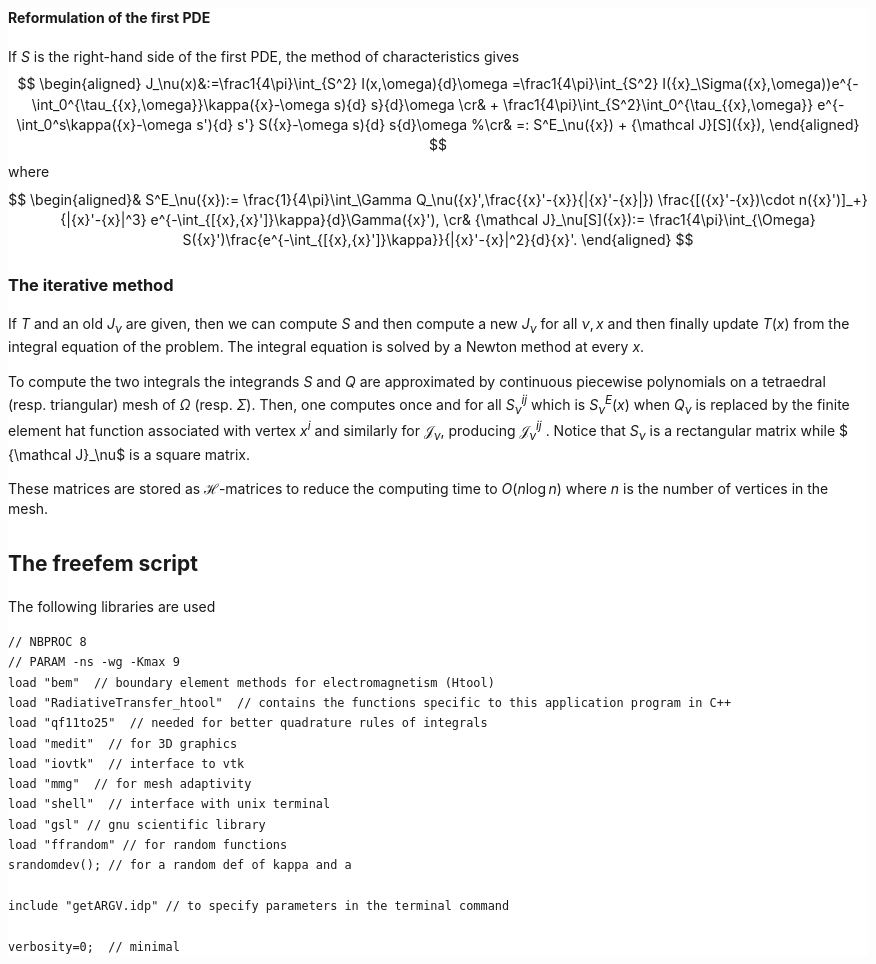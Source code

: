 #### Reformulation of the first PDE
If $S$ is the right-hand side of the first PDE, the method of characteristics gives
$$
\begin{aligned}
J_\nu(x)&:=\frac1{4\pi}\int_{S^2} I(x,\omega){d}\omega
=\frac1{4\pi}\int_{S^2} I({x}_\Sigma({x},\omega))e^{-\int_0^{\tau_{{x},\omega}}\kappa({x}-\omega s){d} s}{d}\omega
\cr& + \frac1{4\pi}\int_{S^2}\int_0^{\tau_{{x},\omega}} e^{-\int_0^s\kappa({x}-\omega s'){d} s'} S({x}-\omega s){d} s{d}\omega
%\cr&
=: S^E_\nu({x}) + {\mathcal J}[S]({x}),
\end{aligned}
$$
where
$$
\begin{aligned}&
 S^E_\nu({x}):=
 \frac{1}{4\pi}\int_\Gamma  Q_\nu({x}',\frac{{x}'-{x}}{|{x}'-{x}|})
 \frac{[({x}'-{x})\cdot n({x}')]_+}{|{x}'-{x}|^3} e^{-\int_{[{x},{x}']}\kappa}{d}\Gamma({x}'),
 \cr&
{\mathcal J}_\nu[S]({x}):=
 \frac1{4\pi}\int_{\Omega} S({x}')\frac{e^{-\int_{[{x},{x}']}\kappa}}{|{x}'-{x}|^2}{d}{x}'.
 \end{aligned}
$$

### The iterative method

If $T$  and an old $J_\nu$ are given, then we can compute $S$ and then compute a new $J_\nu$ for all $\nu,x$ and then finally update $T(x)$ from the integral equation of the problem.
The integral equation is solved by a Newton method at every $x$.

To compute the two integrals the integrands $S$ and $Q$ are approximated by  continuous piecewise polynomials on a tetraedral (resp. triangular) mesh of $\Omega$ (resp. $\Sigma$). Then, one computes once and for all $S_\nu^{ij}$ which is $S_\nu^E(x)$ when $Q_\nu$ is replaced by the finite element hat function associated with vertex $x^i$ and similarly for ${\mathcal J}_\nu$, producing ${\mathcal J}_\nu^{ij}$ .  Notice that $S_\nu$ is a rectangular matrix while $ {\mathcal J}_\nu$ is a square matrix.

These matrices are stored as ${\mathcal H}$-matrices to reduce the computing time to $O(n\log n)$ where $n$ is the number of vertices in the mesh.

## The freefem script
The following libraries are used

~~~freefem
// NBPROC 8
// PARAM -ns -wg -Kmax 9
load "bem"  // boundary element methods for electromagnetism (Htool)
load "RadiativeTransfer_htool"  // contains the functions specific to this application program in C++
load "qf11to25"  // needed for better quadrature rules of integrals
load "medit"  // for 3D graphics
load "iovtk"  // interface to vtk
load "mmg"  // for mesh adaptivity
load "shell"  // interface with unix terminal
load "gsl" // gnu scientific library
load "ffrandom" // for random functions
srandomdev(); // for a random def of kappa and a

include "getARGV.idp" // to specify parameters in the terminal command

verbosity=0;  // minimal
~~~


[_coupe3D]: https://raw.githubusercontent.com/FreeFem/FreeFem-markdown-figures/main/examples/mpi/chamonix/coupe3D.png